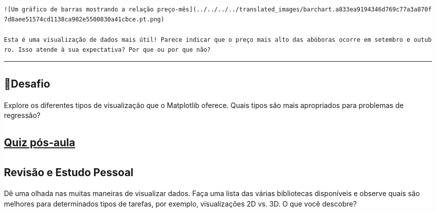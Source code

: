    ![Um gráfico de barras mostrando a relação preço-mês](../../../../translated_images/barchart.a833ea9194346d769c77a3a870f7d8aee51574cd1138ca902e5500830a41cbce.pt.png)

    Esta é uma visualização de dados mais útil! Parece indicar que o preço mais alto das abóboras ocorre em setembro e outubro. Isso atende à sua expectativa? Por que ou por que não?

---

## 🚀Desafio

Explore os diferentes tipos de visualização que o Matplotlib oferece. Quais tipos são mais apropriados para problemas de regressão?

## [Quiz pós-aula](https://gray-sand-07a10f403.1.azurestaticapps.net/quiz/12/)

## Revisão e Estudo Pessoal

Dê uma olhada nas muitas maneiras de visualizar dados. Faça uma lista das várias bibliotecas disponíveis e observe quais são melhores para determinados tipos de tarefas, por exemplo, visualizações 2D vs. 3D. O que você descobre?
